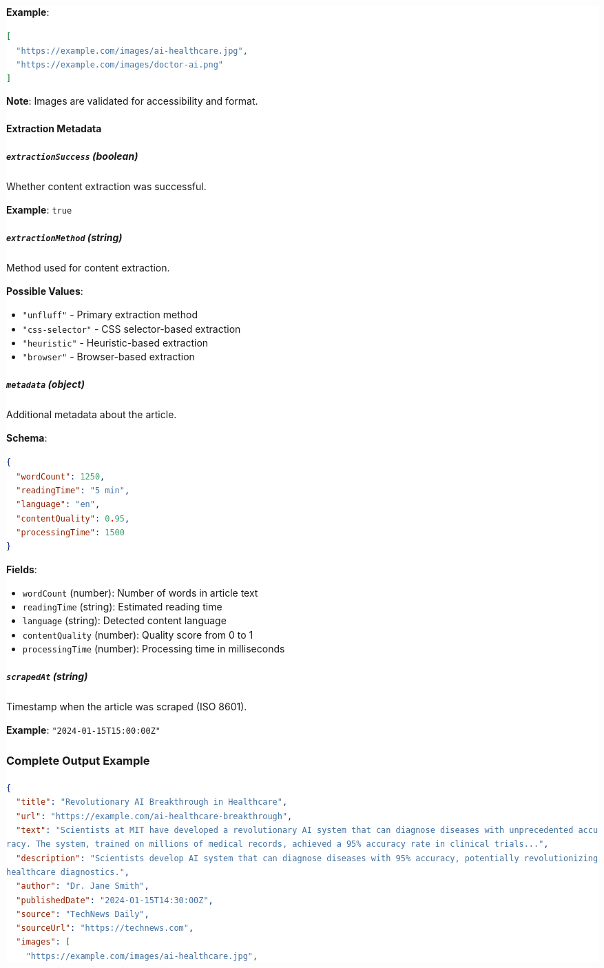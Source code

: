 **Example**: 
```json
[
  "https://example.com/images/ai-healthcare.jpg",
  "https://example.com/images/doctor-ai.png"
]
```
**Note**: Images are validated for accessibility and format.

#### Extraction Metadata

##### `extractionSuccess` (boolean)
Whether content extraction was successful.

**Example**: `true`

##### `extractionMethod` (string)
Method used for content extraction.

**Possible Values**:
- `"unfluff"` - Primary extraction method
- `"css-selector"` - CSS selector-based extraction
- `"heuristic"` - Heuristic-based extraction
- `"browser"` - Browser-based extraction

##### `metadata` (object)
Additional metadata about the article.

**Schema**:
```json
{
  "wordCount": 1250,
  "readingTime": "5 min",
  "language": "en",
  "contentQuality": 0.95,
  "processingTime": 1500
}
```

**Fields**:
- `wordCount` (number): Number of words in article text
- `readingTime` (string): Estimated reading time
- `language` (string): Detected content language
- `contentQuality` (number): Quality score from 0 to 1
- `processingTime` (number): Processing time in milliseconds

##### `scrapedAt` (string)
Timestamp when the article was scraped (ISO 8601).

**Example**: `"2024-01-15T15:00:00Z"`

### Complete Output Example

```json
{
  "title": "Revolutionary AI Breakthrough in Healthcare",
  "url": "https://example.com/ai-healthcare-breakthrough",
  "text": "Scientists at MIT have developed a revolutionary AI system that can diagnose diseases with unprecedented accuracy. The system, trained on millions of medical records, achieved a 95% accuracy rate in clinical trials...",
  "description": "Scientists develop AI system that can diagnose diseases with 95% accuracy, potentially revolutionizing healthcare diagnostics.",
  "author": "Dr. Jane Smith",
  "publishedDate": "2024-01-15T14:30:00Z",
  "source": "TechNews Daily",
  "sourceUrl": "https://technews.com",
  "images": [
    "https://example.com/images/ai-healthcare.jpg",
```